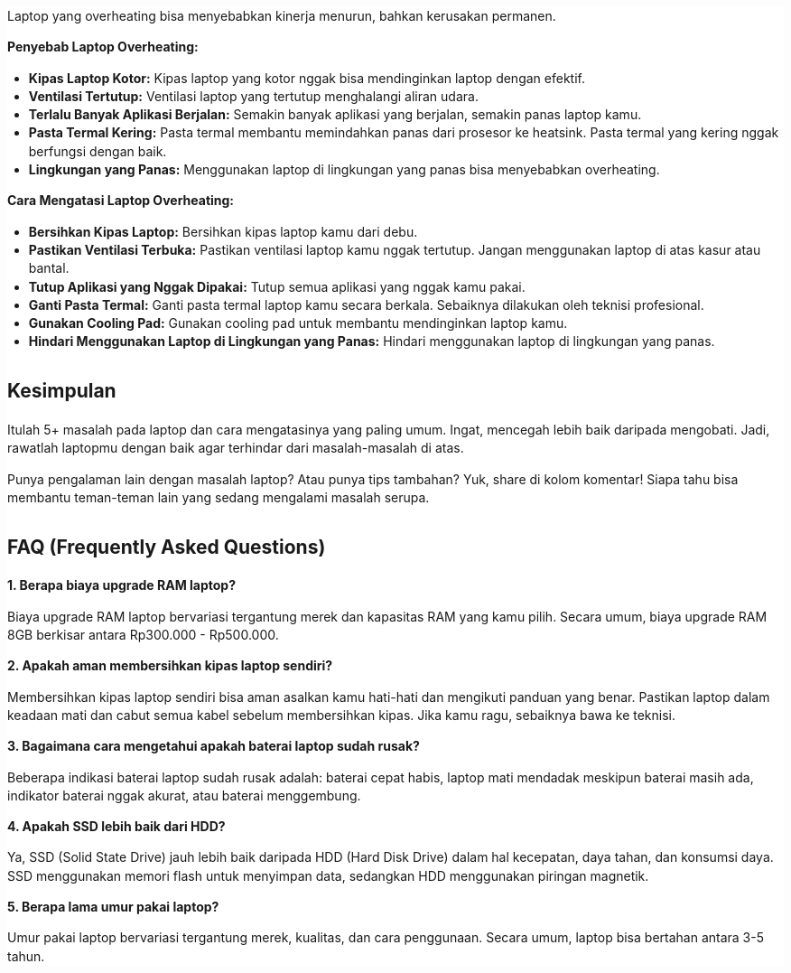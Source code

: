 Laptop yang overheating bisa menyebabkan kinerja menurun, bahkan kerusakan permanen.

**Penyebab Laptop Overheating:**

- **Kipas Laptop Kotor:** Kipas laptop yang kotor nggak bisa mendinginkan laptop dengan efektif.
- **Ventilasi Tertutup:** Ventilasi laptop yang tertutup menghalangi aliran udara.
- **Terlalu Banyak Aplikasi Berjalan:** Semakin banyak aplikasi yang berjalan, semakin panas laptop kamu.
- **Pasta Termal Kering:** Pasta termal membantu memindahkan panas dari prosesor ke heatsink. Pasta termal yang kering nggak berfungsi dengan baik.
- **Lingkungan yang Panas:** Menggunakan laptop di lingkungan yang panas bisa menyebabkan overheating.

**Cara Mengatasi Laptop Overheating:**

- **Bersihkan Kipas Laptop:** Bersihkan kipas laptop kamu dari debu.
- **Pastikan Ventilasi Terbuka:** Pastikan ventilasi laptop kamu nggak tertutup. Jangan menggunakan laptop di atas kasur atau bantal.
- **Tutup Aplikasi yang Nggak Dipakai:** Tutup semua aplikasi yang nggak kamu pakai.
- **Ganti Pasta Termal:** Ganti pasta termal laptop kamu secara berkala. Sebaiknya dilakukan oleh teknisi profesional.
- **Gunakan Cooling Pad:** Gunakan cooling pad untuk membantu mendinginkan laptop kamu.
- **Hindari Menggunakan Laptop di Lingkungan yang Panas:** Hindari menggunakan laptop di lingkungan yang panas.

## Kesimpulan

Itulah 5+ masalah pada laptop dan cara mengatasinya yang paling umum. Ingat, mencegah lebih baik daripada mengobati. Jadi, rawatlah laptopmu dengan baik agar terhindar dari masalah-masalah di atas.

Punya pengalaman lain dengan masalah laptop? Atau punya tips tambahan? Yuk, share di kolom komentar! Siapa tahu bisa membantu teman-teman lain yang sedang mengalami masalah serupa.

## FAQ (Frequently Asked Questions)

**1\. Berapa biaya upgrade RAM laptop?**

Biaya upgrade RAM laptop bervariasi tergantung merek dan kapasitas RAM yang kamu pilih. Secara umum, biaya upgrade RAM 8GB berkisar antara Rp300.000 - Rp500.000.

**2\. Apakah aman membersihkan kipas laptop sendiri?**

Membersihkan kipas laptop sendiri bisa aman asalkan kamu hati-hati dan mengikuti panduan yang benar. Pastikan laptop dalam keadaan mati dan cabut semua kabel sebelum membersihkan kipas. Jika kamu ragu, sebaiknya bawa ke teknisi.

**3\. Bagaimana cara mengetahui apakah baterai laptop sudah rusak?**

Beberapa indikasi baterai laptop sudah rusak adalah: baterai cepat habis, laptop mati mendadak meskipun baterai masih ada, indikator baterai nggak akurat, atau baterai menggembung.

**4\. Apakah SSD lebih baik dari HDD?**

Ya, SSD (Solid State Drive) jauh lebih baik daripada HDD (Hard Disk Drive) dalam hal kecepatan, daya tahan, dan konsumsi daya. SSD menggunakan memori flash untuk menyimpan data, sedangkan HDD menggunakan piringan magnetik.

**5\. Berapa lama umur pakai laptop?**

Umur pakai laptop bervariasi tergantung merek, kualitas, dan cara penggunaan. Secara umum, laptop bisa bertahan antara 3-5 tahun.
